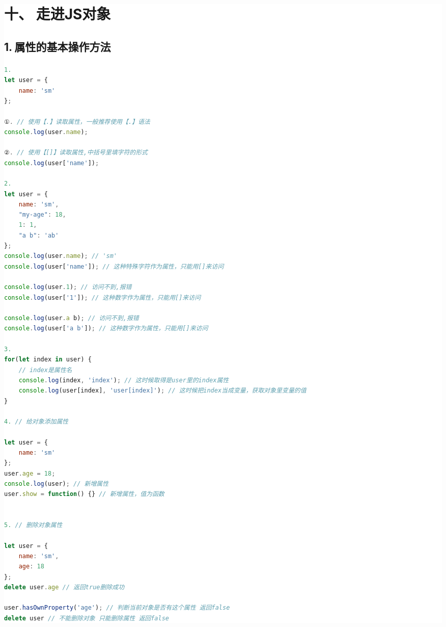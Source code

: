 # 十、 走进JS对象



## 1. 属性的基本操作方法

```js
1.
let user = {
    name: 'sm'
};

①. // 使用【.】读取属性，一般推荐使用【.】语法
console.log(user.name);

②. // 使用【[]】读取属性,中括号里填字符的形式
console.log(user['name']);

2.
let user = {
    name: 'sm',
    "my-age": 18,
    1: 1,
    "a b": 'ab'
};
console.log(user.name); // 'sm'
console.log(user['name']); // 这种特殊字符作为属性，只能用[]来访问

console.log(user.1); // 访问不到,报错
console.log(user['1']); // 这种数字作为属性，只能用[]来访问

console.log(user.a b); // 访问不到,报错
console.log(user['a b']); // 这种数字作为属性，只能用[]来访问

3.
for(let index in user) {
    // index是属性名
    console.log(index, 'index'); // 这时候取得是user里的index属性
    console.log(user[index], 'user[index]'); // 这时候把index当成变量，获取对象里变量的值
}

4. // 给对象添加属性

let user = {
    name: 'sm'
};
user.age = 18;
console.log(user); // 新增属性
user.show = function() {} // 新增属性，值为函数


5. // 删除对象属性

let user = {
    name: 'sm',
    age: 18
};
delete user.age // 返回true删除成功

user.hasOwnProperty('age'); // 判断当前对象是否有这个属性 返回false
delete user // 不能删除对象 只能删除属性 返回false

```